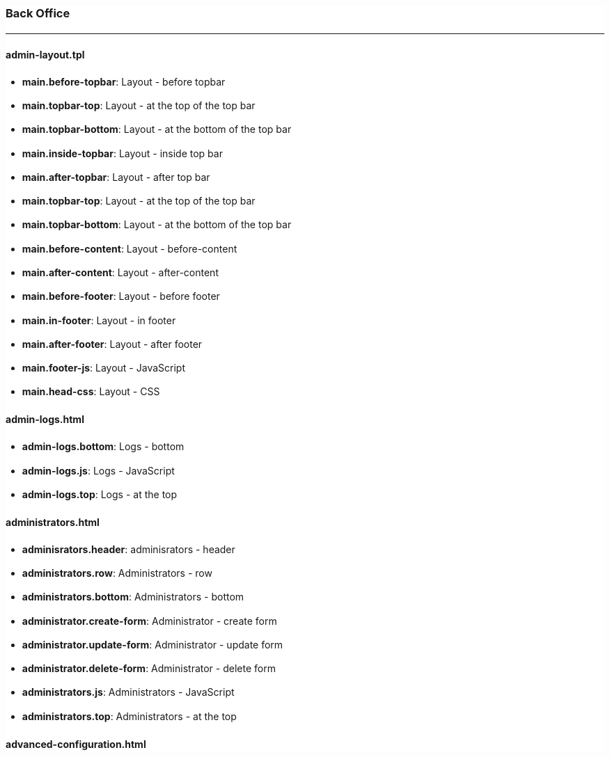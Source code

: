 ### Back Office
----------------------------

#### admin-layout.tpl

*   **main.before-topbar**: Layout - before topbar

*   **main.topbar-top**: Layout - at the top of the top bar

*   **main.topbar-bottom**: Layout - at the bottom of the top bar

*   **main.inside-topbar**: Layout - inside top bar

*   **main.after-topbar**: Layout - after top bar

*   **main.topbar-top**: Layout - at the top of the top bar

*   **main.topbar-bottom**: Layout - at the bottom of the top bar

*   **main.before-content**: Layout - before-content

*   **main.after-content**: Layout - after-content

*   **main.before-footer**: Layout - before footer

*   **main.in-footer**: Layout - in footer

*   **main.after-footer**: Layout - after footer

*   **main.footer-js**: Layout - JavaScript

*   **main.head-css**: Layout - CSS


#### admin-logs.html

*   **admin-logs.bottom**: Logs - bottom

*   **admin-logs.js**: Logs - JavaScript

*   **admin-logs.top**: Logs - at the top


#### administrators.html

*   **adminisrators.header**: adminisrators - header

*   **administrators.row**: Administrators - row

*   **administrators.bottom**: Administrators - bottom

*   **administrator.create-form**: Administrator - create form

*   **administrator.update-form**: Administrator - update form

*   **administrator.delete-form**: Administrator - delete form

*   **administrators.js**: Administrators - JavaScript

*   **administrators.top**: Administrators - at the top


#### advanced-configuration.html
